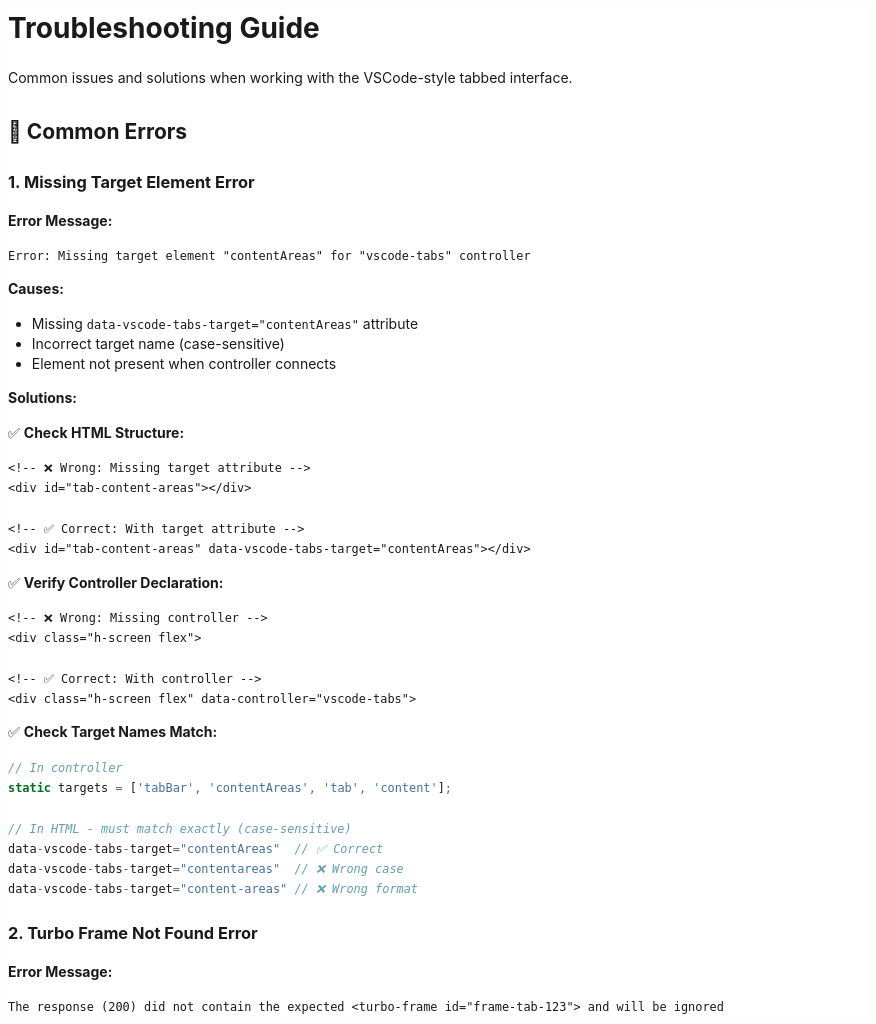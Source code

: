 # Troubleshooting Guide

Common issues and solutions when working with the VSCode-style tabbed interface.

## 🚨 Common Errors

### 1. Missing Target Element Error

**Error Message:**
```
Error: Missing target element "contentAreas" for "vscode-tabs" controller
```

**Causes:**
- Missing `data-vscode-tabs-target="contentAreas"` attribute
- Incorrect target name (case-sensitive)
- Element not present when controller connects

**Solutions:**

✅ **Check HTML Structure:**
```erb
<!-- ❌ Wrong: Missing target attribute -->
<div id="tab-content-areas"></div>

<!-- ✅ Correct: With target attribute -->
<div id="tab-content-areas" data-vscode-tabs-target="contentAreas"></div>
```

✅ **Verify Controller Declaration:**
```erb
<!-- ❌ Wrong: Missing controller -->
<div class="h-screen flex">

<!-- ✅ Correct: With controller -->
<div class="h-screen flex" data-controller="vscode-tabs">
```

✅ **Check Target Names Match:**
```javascript
// In controller
static targets = ['tabBar', 'contentAreas', 'tab', 'content'];

// In HTML - must match exactly (case-sensitive)
data-vscode-tabs-target="contentAreas"  // ✅ Correct
data-vscode-tabs-target="contentareas"  // ❌ Wrong case
data-vscode-tabs-target="content-areas" // ❌ Wrong format
```

### 2. Turbo Frame Not Found Error

**Error Message:**
```
The response (200) did not contain the expected <turbo-frame id="frame-tab-123"> and will be ignored
```
